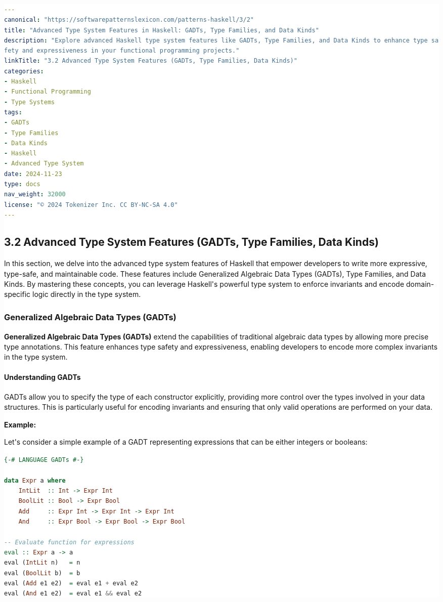```yaml
---
canonical: "https://softwarepatternslexicon.com/patterns-haskell/3/2"
title: "Advanced Type System Features in Haskell: GADTs, Type Families, and Data Kinds"
description: "Explore advanced Haskell type system features like GADTs, Type Families, and Data Kinds to enhance type safety and expressiveness in your functional programming projects."
linkTitle: "3.2 Advanced Type System Features (GADTs, Type Families, Data Kinds)"
categories:
- Haskell
- Functional Programming
- Type Systems
tags:
- GADTs
- Type Families
- Data Kinds
- Haskell
- Advanced Type System
date: 2024-11-23
type: docs
nav_weight: 32000
license: "© 2024 Tokenizer Inc. CC BY-NC-SA 4.0"
---
```


## 3.2 Advanced Type System Features (GADTs, Type Families, Data Kinds)

In this section, we delve into the advanced type system features of Haskell that empower developers to write more expressive, type-safe, and maintainable code. These features include Generalized Algebraic Data Types (GADTs), Type Families, and Data Kinds. By mastering these concepts, you can leverage Haskell's powerful type system to enforce invariants and encode domain-specific logic directly in the type system.

### Generalized Algebraic Data Types (GADTs)

**Generalized Algebraic Data Types (GADTs)** extend the capabilities of traditional algebraic data types by allowing more precise type annotations. This feature enhances type safety and expressiveness, enabling developers to encode more complex invariants in the type system.

#### Understanding GADTs

GADTs allow you to specify the type of each constructor explicitly, providing more control over the types involved in your data structures. This is particularly useful for encoding invariants and ensuring that only valid operations are performed on your data.

**Example:**

Let's consider a simple example of a GADT representing expressions that can be either integers or booleans:

```haskell
{-# LANGUAGE GADTs #-}

data Expr a where
    IntLit  :: Int -> Expr Int
    BoolLit :: Bool -> Expr Bool
    Add     :: Expr Int -> Expr Int -> Expr Int
    And     :: Expr Bool -> Expr Bool -> Expr Bool

-- Evaluate function for expressions
eval :: Expr a -> a
eval (IntLit n)   = n
eval (BoolLit b)  = b
eval (Add e1 e2)  = eval e1 + eval e2
eval (And e1 e2)  = eval e1 && eval e2
```